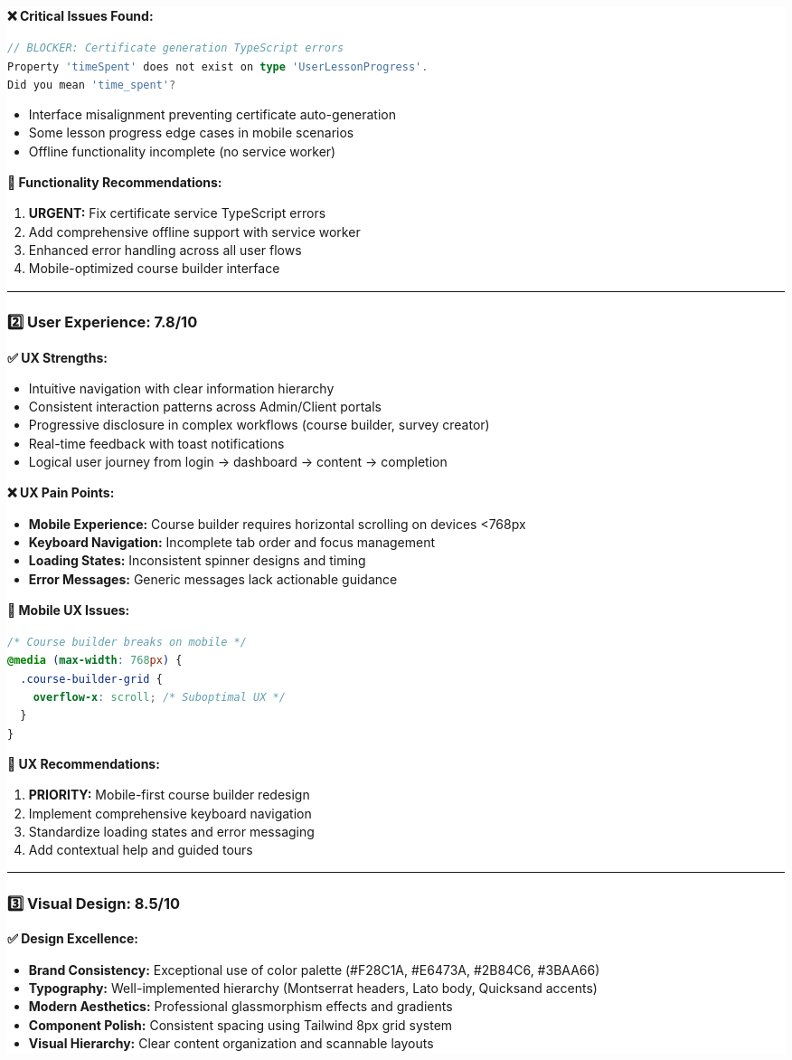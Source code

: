 **❌ Critical Issues Found:**
```typescript
// BLOCKER: Certificate generation TypeScript errors
Property 'timeSpent' does not exist on type 'UserLessonProgress'. 
Did you mean 'time_spent'?
```
- Interface misalignment preventing certificate auto-generation
- Some lesson progress edge cases in mobile scenarios
- Offline functionality incomplete (no service worker)

**🎯 Functionality Recommendations:**
1. **URGENT:** Fix certificate service TypeScript errors
2. Add comprehensive offline support with service worker
3. Enhanced error handling across all user flows
4. Mobile-optimized course builder interface

---

### 2️⃣ **User Experience: 7.8/10**

**✅ UX Strengths:**
- Intuitive navigation with clear information hierarchy
- Consistent interaction patterns across Admin/Client portals
- Progressive disclosure in complex workflows (course builder, survey creator)
- Real-time feedback with toast notifications
- Logical user journey from login → dashboard → content → completion

**❌ UX Pain Points:**
- **Mobile Experience:** Course builder requires horizontal scrolling on devices <768px
- **Keyboard Navigation:** Incomplete tab order and focus management
- **Loading States:** Inconsistent spinner designs and timing
- **Error Messages:** Generic messages lack actionable guidance

**📱 Mobile UX Issues:**
```css
/* Course builder breaks on mobile */
@media (max-width: 768px) {
  .course-builder-grid {
    overflow-x: scroll; /* Suboptimal UX */
  }
}
```

**🎯 UX Recommendations:**
1. **PRIORITY:** Mobile-first course builder redesign
2. Implement comprehensive keyboard navigation
3. Standardize loading states and error messaging
4. Add contextual help and guided tours

---

### 3️⃣ **Visual Design: 8.5/10**

**✅ Design Excellence:**
- **Brand Consistency:** Exceptional use of color palette (#F28C1A, #E6473A, #2B84C6, #3BAA66)
- **Typography:** Well-implemented hierarchy (Montserrat headers, Lato body, Quicksand accents)
- **Modern Aesthetics:** Professional glassmorphism effects and gradients
- **Component Polish:** Consistent spacing using Tailwind 8px grid system
- **Visual Hierarchy:** Clear content organization and scannable layouts
